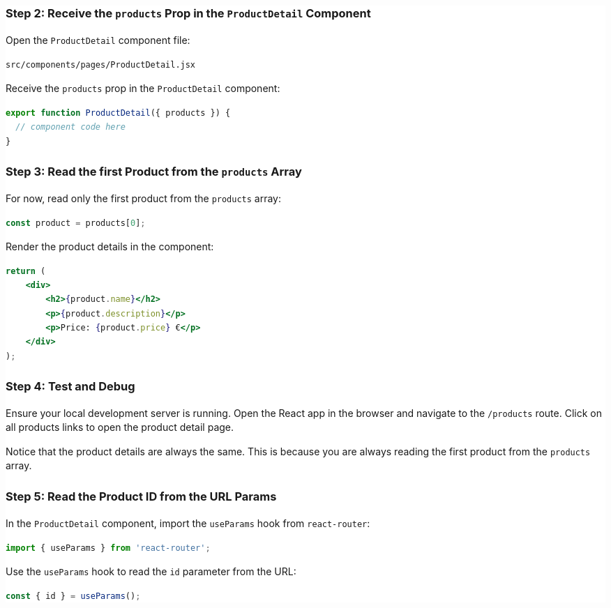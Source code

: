### Step 2: Receive the `products` Prop in the `ProductDetail` Component

Open the `ProductDetail` component file:

```
src/components/pages/ProductDetail.jsx
```

Receive the `products` prop in the `ProductDetail` component:

```jsx
export function ProductDetail({ products }) {
  // component code here
}
```

### Step 3: Read the first Product from the `products` Array

For now, read only the first product from the `products` array:

```jsx
const product = products[0];
```

Render the product details in the component:

```jsx
return (
    <div>
        <h2>{product.name}</h2>
        <p>{product.description}</p>
        <p>Price: {product.price} €</p>
    </div>
);
```

### Step 4: Test and Debug

Ensure your local development server is running. Open the React app in the browser and navigate to the `/products` route. Click on all products links to open the product detail page.

Notice that the product details are always the same. This is because you are always reading the first product from the `products` array.

### Step 5: Read the Product ID from the URL Params

In the `ProductDetail` component, import the `useParams` hook from `react-router`:

```jsx
import { useParams } from 'react-router';
```

Use the `useParams` hook to read the `id` parameter from the URL:

```jsx
const { id } = useParams();
```
